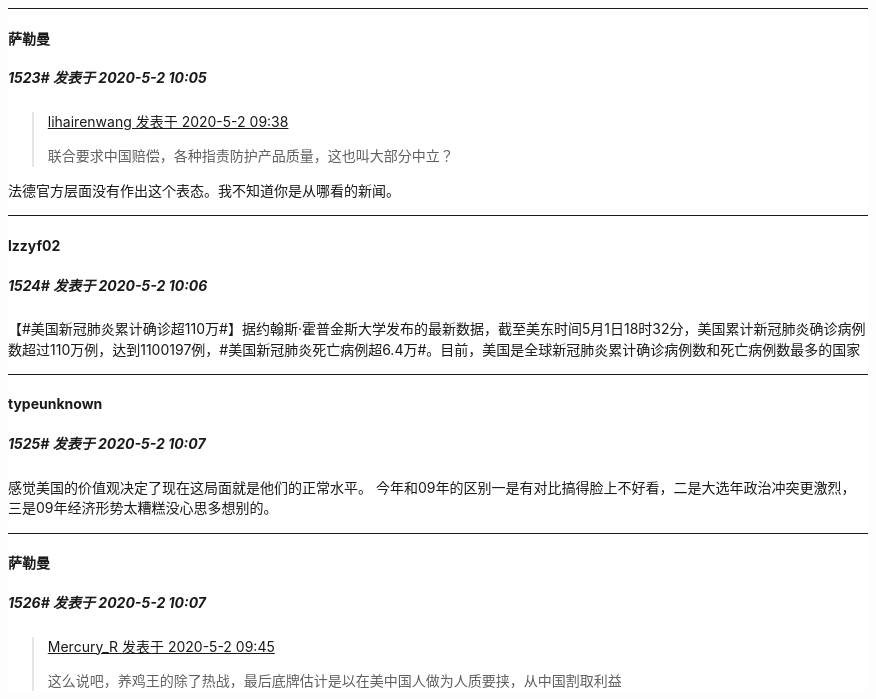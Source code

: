 
-----

####  萨勒曼  
##### 1523#       发表于 2020-5-2 10:05



<blockquote><a href="httphttps://bbs.saraba1st.com/2b/forum.php?mod=redirect&amp;goto=findpost&amp;pid=47276502&amp;ptid=1930909" target="_blank">lihairenwang 发表于 2020-5-2 09:38</a>

联合要求中国赔偿，各种指责防护产品质量，这也叫大部分中立？</blockquote>
法德官方层面没有作出这个表态。我不知道你是从哪看的新闻。







-----

####  lzzyf02  
##### 1524#       发表于 2020-5-2 10:06




【#美国新冠肺炎累计确诊超110万#】据约翰斯·霍普金斯大学发布的最新数据，截至美东时间5月1日18时32分，美国累计新冠肺炎确诊病例数超过110万例，达到1100197例，#美国新冠肺炎死亡病例超6.4万#。目前，美国是全球新冠肺炎累计确诊病例数和死亡病例数最多的国家







-----

####  typeunknown  
##### 1525#       发表于 2020-5-2 10:07




感觉美国的价值观决定了现在这局面就是他们的正常水平。
今年和09年的区别一是有对比搞得脸上不好看，二是大选年政治冲突更激烈，三是09年经济形势太糟糕没心思多想别的。







-----

####  萨勒曼  
##### 1526#       发表于 2020-5-2 10:07



<blockquote><a href="httphttps://bbs.saraba1st.com/2b/forum.php?mod=redirect&amp;goto=findpost&amp;pid=47276560&amp;ptid=1930909" target="_blank">Mercury_R 发表于 2020-5-2 09:45</a>

这么说吧，养鸡王的除了热战，最后底牌估计是以在美中国人做为人质要挟，从中国割取利益


